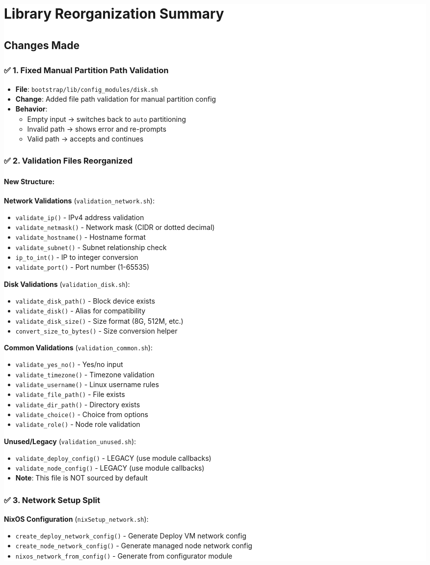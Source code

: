# Library Reorganization Summary

## Changes Made

### ✅ **1. Fixed Manual Partition Path Validation**
- **File**: `bootstrap/lib/config_modules/disk.sh`
- **Change**: Added file path validation for manual partition config
- **Behavior**: 
  - Empty input → switches back to `auto` partitioning
  - Invalid path → shows error and re-prompts
  - Valid path → accepts and continues

### ✅ **2. Validation Files Reorganized**

#### **New Structure:**

**Network Validations** (`validation_network.sh`):
- `validate_ip()` - IPv4 address validation
- `validate_netmask()` - Network mask (CIDR or dotted decimal)
- `validate_hostname()` - Hostname format
- `validate_subnet()` - Subnet relationship check
- `ip_to_int()` - IP to integer conversion
- `validate_port()` - Port number (1-65535)

**Disk Validations** (`validation_disk.sh`):
- `validate_disk_path()` - Block device exists
- `validate_disk()` - Alias for compatibility
- `validate_disk_size()` - Size format (8G, 512M, etc.)
- `convert_size_to_bytes()` - Size conversion helper

**Common Validations** (`validation_common.sh`):
- `validate_yes_no()` - Yes/no input
- `validate_timezone()` - Timezone validation
- `validate_username()` - Linux username rules
- `validate_file_path()` - File exists
- `validate_dir_path()` - Directory exists
- `validate_choice()` - Choice from options
- `validate_role()` - Node role validation

**Unused/Legacy** (`validation_unused.sh`):
- `validate_deploy_config()` - LEGACY (use module callbacks)
- `validate_node_config()` - LEGACY (use module callbacks)
- **Note**: This file is NOT sourced by default

### ✅ **3. Network Setup Split**

**NixOS Configuration** (`nixSetup_network.sh`):
- `create_deploy_network_config()` - Generate Deploy VM network config
- `create_node_network_config()` - Generate managed node network config
- `nixos_network_from_config()` - Generate from configurator module
